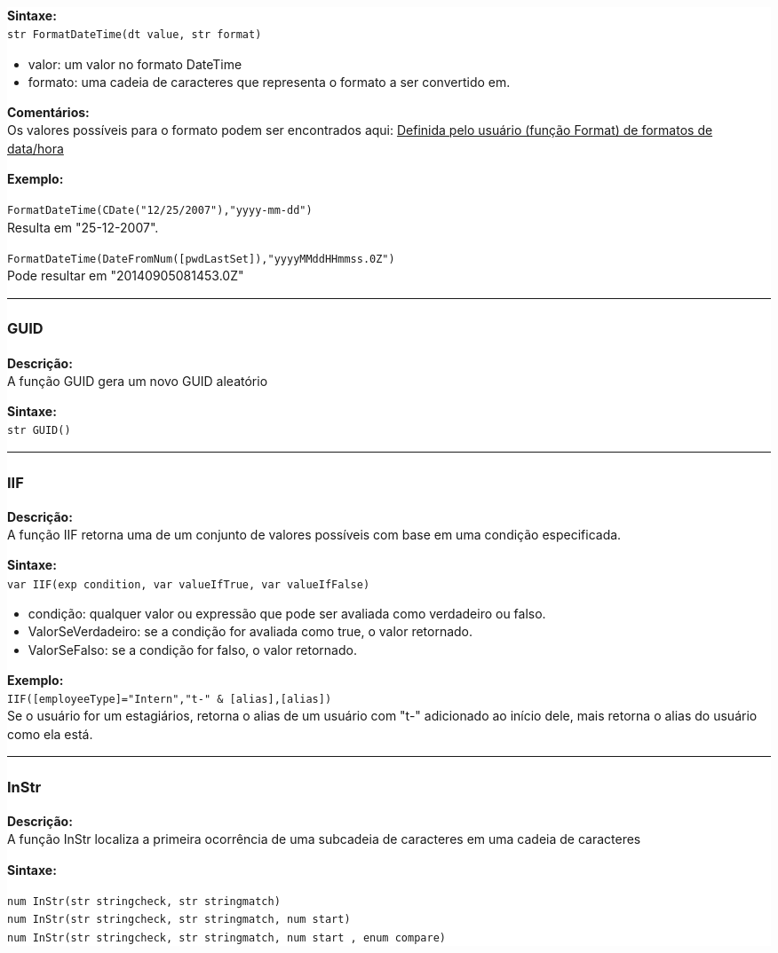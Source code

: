 **Sintaxe:**  
`str FormatDateTime(dt value, str format)`

- valor: um valor no formato DateTime
- formato: uma cadeia de caracteres que representa o formato a ser convertido em.

**Comentários:**  
Os valores possíveis para o formato podem ser encontrados aqui: [Definida pelo usuário (função Format) de formatos de data/hora](http://msdn2.microsoft.com/library/73ctwf33\(VS.90\).aspx)

**Exemplo:**  

`FormatDateTime(CDate("12/25/2007"),"yyyy-mm-dd")`  
Resulta em "25-12-2007".

`FormatDateTime(DateFromNum([pwdLastSet]),"yyyyMMddHHmmss.0Z")`  
Pode resultar em "20140905081453.0Z"

----------
### <a name="guid"></a>GUID

**Descrição:**  
A função GUID gera um novo GUID aleatório

**Sintaxe:**  
`str GUID()`

----------
### <a name="iif"></a>IIF

**Descrição:**  
A função IIF retorna uma de um conjunto de valores possíveis com base em uma condição especificada.

**Sintaxe:**  
`var IIF(exp condition, var valueIfTrue, var valueIfFalse)`

- condição: qualquer valor ou expressão que pode ser avaliada como verdadeiro ou falso.
- ValorSeVerdadeiro: se a condição for avaliada como true, o valor retornado.
- ValorSeFalso: se a condição for falso, o valor retornado.

**Exemplo:**  
`IIF([employeeType]="Intern","t-" & [alias],[alias])`  
 Se o usuário for um estagiários, retorna o alias de um usuário com "t-" adicionado ao início dele, mais retorna o alias do usuário como ela está.

----------
### <a name="instr"></a>InStr

**Descrição:**  
A função InStr localiza a primeira ocorrência de uma subcadeia de caracteres em uma cadeia de caracteres

**Sintaxe:**  

`num InStr(str stringcheck, str stringmatch)`  
`num InStr(str stringcheck, str stringmatch, num start)`  
`num InStr(str stringcheck, str stringmatch, num start , enum compare)`
